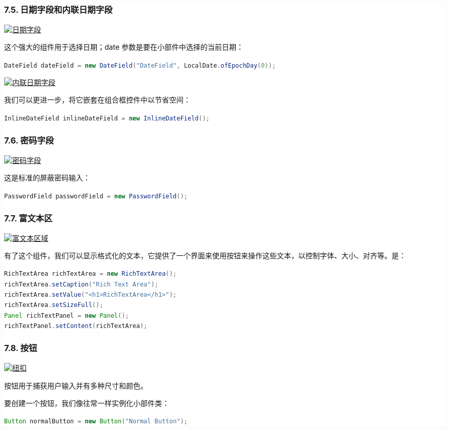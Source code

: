 ### 7.5. 日期字段和内联日期字段 

[![日期字段](https://www.baeldung.com/wp-content/uploads/2017/07/datefield.png)](https://www.baeldung.com/wp-content/uploads/2017/07/datefield.png)

这个强大的组件用于选择日期；date 参数是要在小部件中选择的当前日期：

```java
DateField dateField = new DateField("DateField", LocalDate.ofEpochDay(0));
```

[![内联日期字段](https://www.baeldung.com/wp-content/uploads/2017/07/inlinedatefield.png)](https://www.baeldung.com/wp-content/uploads/2017/07/inlinedatefield.png)

我们可以更进一步，将它嵌套在组合框控件中以节省空间：

```java
InlineDateField inlineDateField = new InlineDateField();
```

### 7.6. 密码字段 

[![密码字段](https://www.baeldung.com/wp-content/uploads/2017/07/passwordfield.png)](https://www.baeldung.com/wp-content/uploads/2017/07/passwordfield.png)

这是标准的屏蔽密码输入：

```java
PasswordField passwordField = new PasswordField();
```

### 7.7. 富文本区 

[![富文本区域](https://www.baeldung.com/wp-content/uploads/2017/07/richtextarea.png)](https://www.baeldung.com/wp-content/uploads/2017/07/richtextarea.png)

有了这个组件，我们可以显示格式化的文本，它提供了一个界面来使用按钮来操作这些文本，以控制字体、大小、对齐等。是：

```java
RichTextArea richTextArea = new RichTextArea();
richTextArea.setCaption("Rich Text Area");
richTextArea.setValue("<h1>RichTextArea</h1>");
richTextArea.setSizeFull();
Panel richTextPanel = new Panel();
richTextPanel.setContent(richTextArea);
```

### 7.8. 按钮 

[![纽扣](https://www.baeldung.com/wp-content/uploads/2017/07/buttons.png)](https://www.baeldung.com/wp-content/uploads/2017/07/buttons.png)

按钮用于捕获用户输入并有多种尺寸和颜色。

要创建一个按钮，我们像往常一样实例化小部件类：

```java
Button normalButton = new Button("Normal Button");
```
